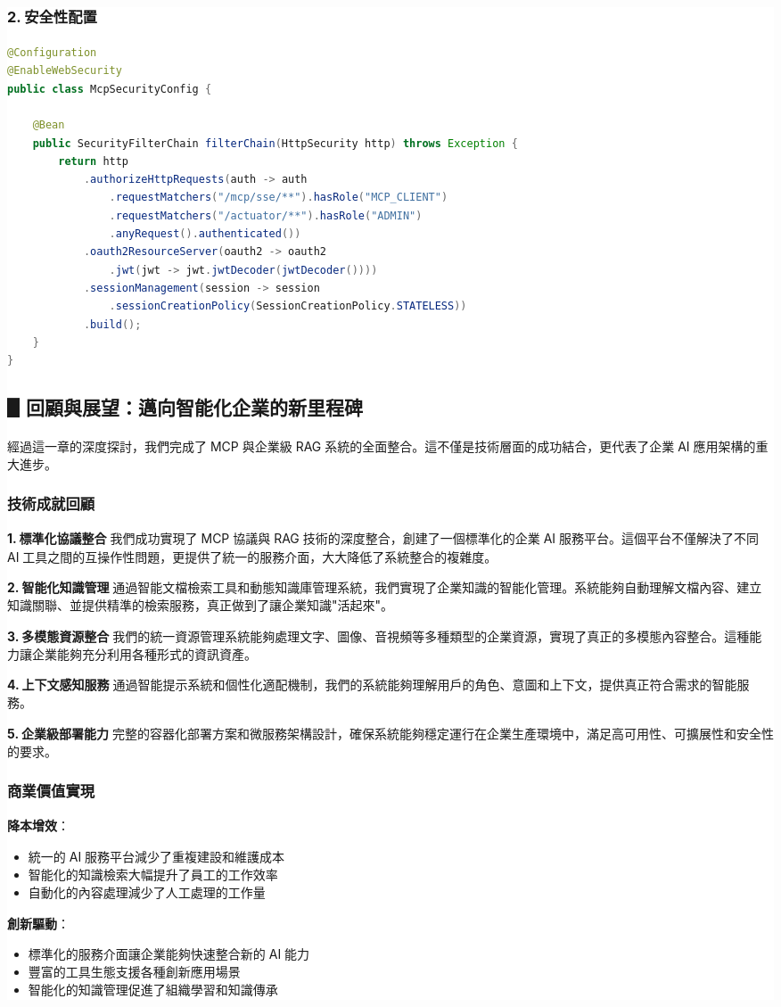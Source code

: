### 2. 安全性配置

```java
@Configuration
@EnableWebSecurity
public class McpSecurityConfig {
    
    @Bean
    public SecurityFilterChain filterChain(HttpSecurity http) throws Exception {
        return http
            .authorizeHttpRequests(auth -> auth
                .requestMatchers("/mcp/sse/**").hasRole("MCP_CLIENT")
                .requestMatchers("/actuator/**").hasRole("ADMIN")
                .anyRequest().authenticated())
            .oauth2ResourceServer(oauth2 -> oauth2
                .jwt(jwt -> jwt.jwtDecoder(jwtDecoder())))
            .sessionManagement(session -> session
                .sessionCreationPolicy(SessionCreationPolicy.STATELESS))
            .build();
    }
}
```

## ▋回顧與展望：邁向智能化企業的新里程碑

經過這一章的深度探討，我們完成了 MCP 與企業級 RAG 系統的全面整合。這不僅是技術層面的成功結合，更代表了企業 AI 應用架構的重大進步。

### 技術成就回顧

**1. 標準化協議整合**
我們成功實現了 MCP 協議與 RAG 技術的深度整合，創建了一個標準化的企業 AI 服務平台。這個平台不僅解決了不同 AI 工具之間的互操作性問題，更提供了統一的服務介面，大大降低了系統整合的複雜度。

**2. 智能化知識管理**
通過智能文檔檢索工具和動態知識庫管理系統，我們實現了企業知識的智能化管理。系統能夠自動理解文檔內容、建立知識關聯、並提供精準的檢索服務，真正做到了讓企業知識"活起來"。

**3. 多模態資源整合**
我們的統一資源管理系統能夠處理文字、圖像、音視頻等多種類型的企業資源，實現了真正的多模態內容整合。這種能力讓企業能夠充分利用各種形式的資訊資產。

**4. 上下文感知服務**
通過智能提示系統和個性化適配機制，我們的系統能夠理解用戶的角色、意圖和上下文，提供真正符合需求的智能服務。

**5. 企業級部署能力**
完整的容器化部署方案和微服務架構設計，確保系統能夠穩定運行在企業生產環境中，滿足高可用性、可擴展性和安全性的要求。

### 商業價值實現

**降本增效**：
- 統一的 AI 服務平台減少了重複建設和維護成本
- 智能化的知識檢索大幅提升了員工的工作效率
- 自動化的內容處理減少了人工處理的工作量

**創新驅動**：
- 標準化的服務介面讓企業能夠快速整合新的 AI 能力
- 豐富的工具生態支援各種創新應用場景
- 智能化的知識管理促進了組織學習和知識傳承
